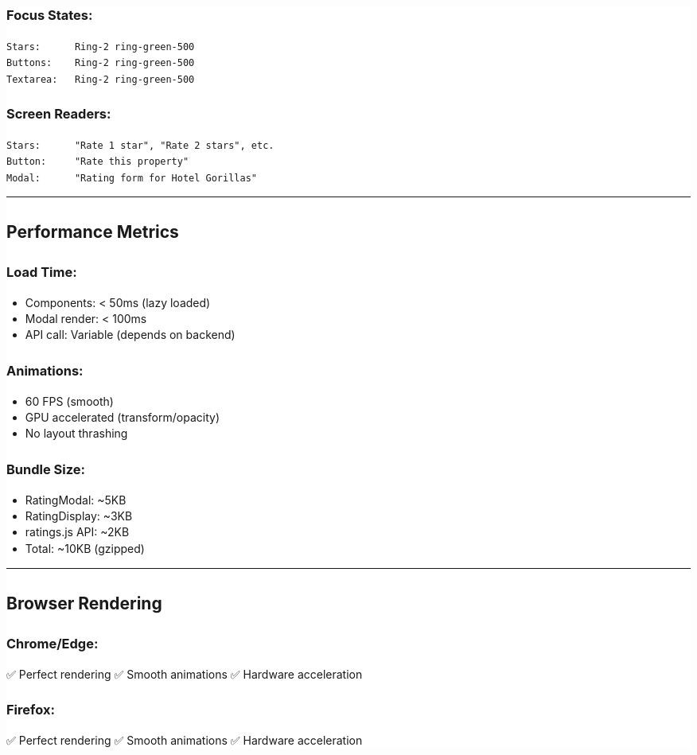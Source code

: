 ### Focus States:

```
Stars:      Ring-2 ring-green-500
Buttons:    Ring-2 ring-green-500
Textarea:   Ring-2 ring-green-500
```

### Screen Readers:

```
Stars:      "Rate 1 star", "Rate 2 stars", etc.
Button:     "Rate this property"
Modal:      "Rating form for Hotel Gorillas"
```

---

## Performance Metrics

### Load Time:

- Components: < 50ms (lazy loaded)
- Modal render: < 100ms
- API call: Variable (depends on backend)

### Animations:

- 60 FPS (smooth)
- GPU accelerated (transform/opacity)
- No layout thrashing

### Bundle Size:

- RatingModal: ~5KB
- RatingDisplay: ~3KB
- ratings.js API: ~2KB
- Total: ~10KB (gzipped)

---

## Browser Rendering

### Chrome/Edge:

✅ Perfect rendering
✅ Smooth animations
✅ Hardware acceleration

### Firefox:

✅ Perfect rendering
✅ Smooth animations
✅ Hardware acceleration
